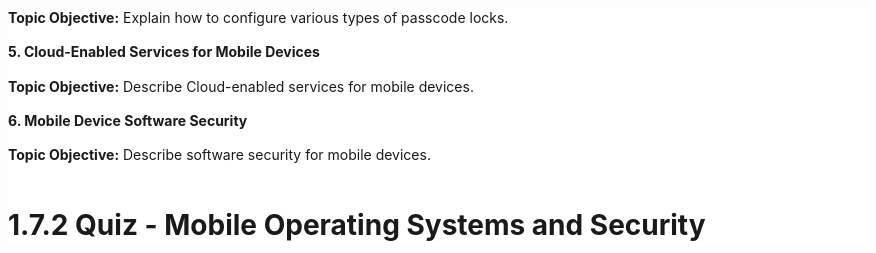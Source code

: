 **Topic Objective:** Explain how to configure various types of passcode locks.

**5. Cloud-Enabled Services for Mobile Devices**

**Topic Objective:** Describe Cloud-enabled services for mobile devices.

**6. Mobile Device Software Security**

**Topic Objective:** Describe software security for mobile devices.

# 1.7.2 Quiz - Mobile Operating Systems and Security

